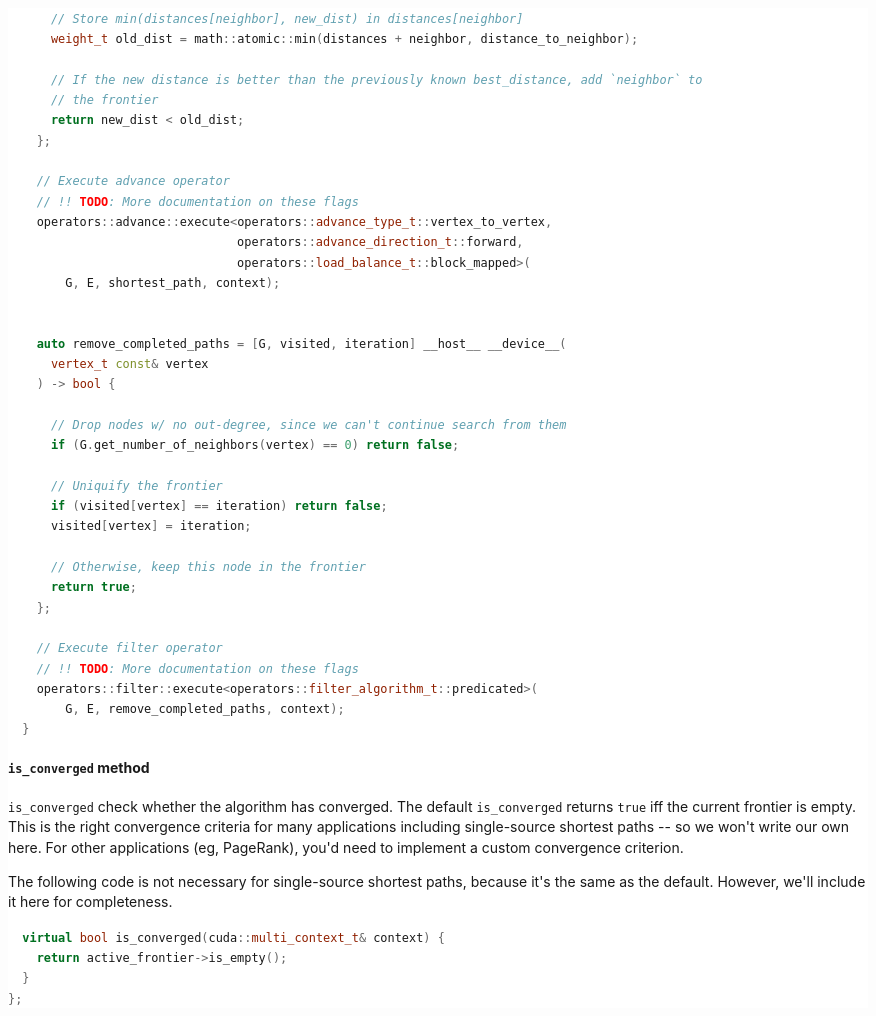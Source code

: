 ```c++
      // Store min(distances[neighbor], new_dist) in distances[neighbor]
      weight_t old_dist = math::atomic::min(distances + neighbor, distance_to_neighbor);

      // If the new distance is better than the previously known best_distance, add `neighbor` to 
      // the frontier
      return new_dist < old_dist;
    };

    // Execute advance operator
    // !! TODO: More documentation on these flags
    operators::advance::execute<operators::advance_type_t::vertex_to_vertex,
                                operators::advance_direction_t::forward,
                                operators::load_balance_t::block_mapped>(
        G, E, shortest_path, context);
    
    
    auto remove_completed_paths = [G, visited, iteration] __host__ __device__(
      vertex_t const& vertex
    ) -> bool {
      
      // Drop nodes w/ no out-degree, since we can't continue search from them
      if (G.get_number_of_neighbors(vertex) == 0) return false;
      
      // Uniquify the frontier
      if (visited[vertex] == iteration) return false;
      visited[vertex] = iteration;
      
      // Otherwise, keep this node in the frontier
      return true;
    };

    // Execute filter operator
    // !! TODO: More documentation on these flags
    operators::filter::execute<operators::filter_algorithm_t::predicated>(
        G, E, remove_completed_paths, context);
  }

```

#### `is_converged` method

`is_converged` check whether the algorithm has converged.  The default `is_converged` returns `true` iff the current frontier is empty.  This is the right convergence criteria for many applications including single-source shortest paths -- so we won't write our own here.  For other applications (eg, PageRank), you'd need to implement a custom convergence criterion.

The following code is not necessary for single-source shortest paths, because it's the same as the default.  However, we'll include it here for completeness.
 
```c++
  virtual bool is_converged(cuda::multi_context_t& context) {
    return active_frontier->is_empty();
  }
};
```
